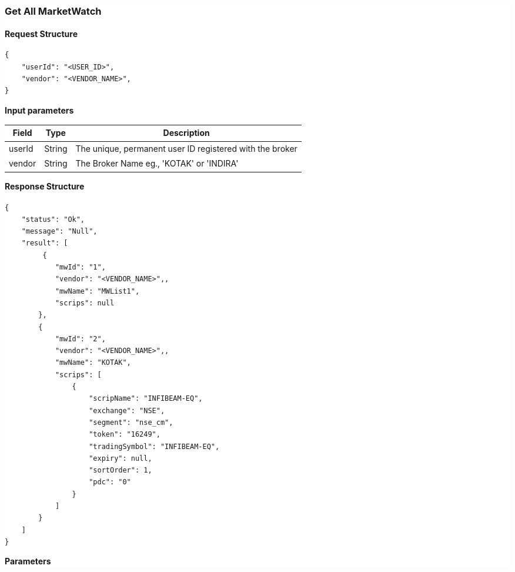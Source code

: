 
###  Get All MarketWatch

__Request Structure__

```
{
    "userId": "<USER_ID>",
    "vendor": "<VENDOR_NAME>",
}
```

__Input parameters__

|Field	| Type	|Description|
|-------|-------------------|-------------------------------|
|userId	|String	|The unique, permanent user ID registered with the broker        |
|vendor	|String	|The Broker Name eg., 'KOTAK' or 'INDIRA'        |




__Response Structure__

```
{
    "status": "Ok",
    "message": "Null",
    "result": [
         {
            "mwId": "1",
            "vendor": "<VENDOR_NAME>",,
            "mwName": "MWList1",
            "scrips": null
        },
        {
            "mwId": "2",
            "vendor": "<VENDOR_NAME>",,
            "mwName": "KOTAK",
            "scrips": [
                {
                    "scripName": "INFIBEAM-EQ",
                    "exchange": "NSE",
                    "segment": "nse_cm",
                    "token": "16249",
                    "tradingSymbol": "INFIBEAM-EQ",
                    "expiry": null,
                    "sortOrder": 1,
                    "pdc": "0"
                }
            ]
        }
    ]
}
```
__Parameters__
